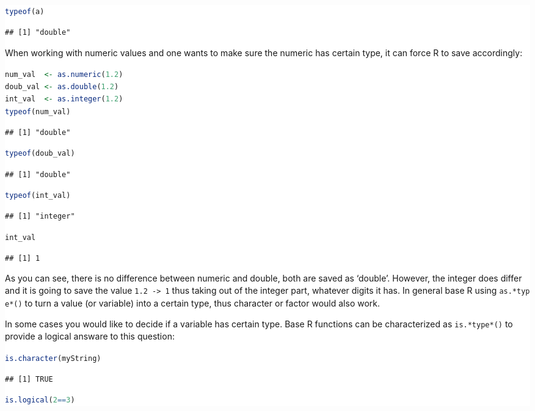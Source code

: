 ``` r
typeof(a)
```

    ## [1] "double"

When working with numeric values and one wants to make sure the numeric
has certain type, it can force R to save accordingly:

``` r
num_val  <- as.numeric(1.2)
doub_val <- as.double(1.2)
int_val  <- as.integer(1.2)
typeof(num_val)
```

    ## [1] "double"

``` r
typeof(doub_val)
```

    ## [1] "double"

``` r
typeof(int_val)
```

    ## [1] "integer"

``` r
int_val
```

    ## [1] 1

As you can see, there is no difference between numeric and double, both
are saved as ‘double’. However, the integer does differ and it is going
to save the value `1.2 -> 1` thus taking out of the integer part,
whatever digits it has. In general base R using `as.*type*()` to turn a
value (or variable) into a certain type, thus character or factor would
also work.

In some cases you would like to decide if a variable has certain type.
Base R functions can be characterized as `is.*type*()` to provide a
logical answare to this question:

``` r
is.character(myString)
```

    ## [1] TRUE

``` r
is.logical(2==3)
```

